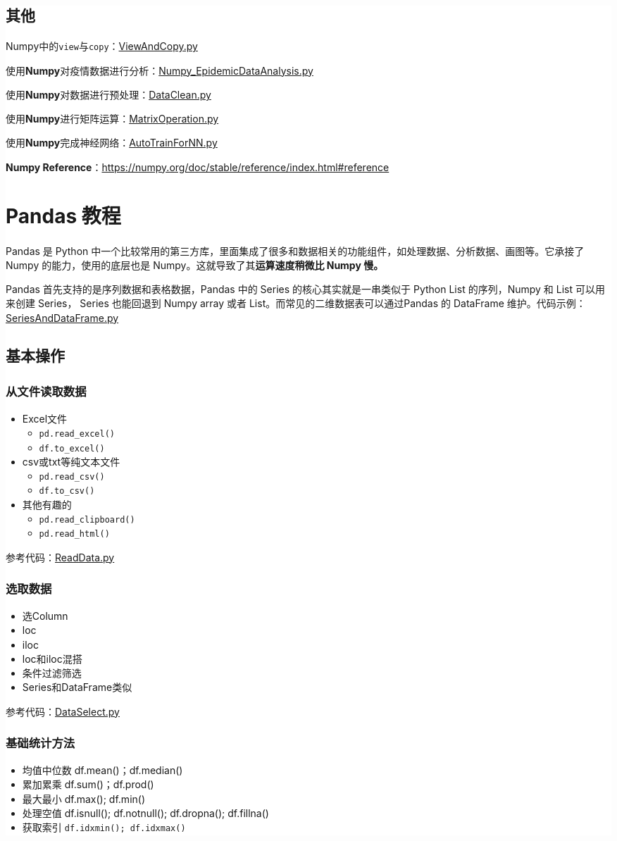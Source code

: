 ## 其他
Numpy中的`view`与`copy`：[ViewAndCopy.py](./Numpy%20Tutorial/Numpy9_ViewAndCopy.py)

使用**Numpy**对疫情数据进行分析：[Numpy_EpidemicDataAnalysis.py](./Numpy%20Tutorial/Numpy5_EpidemicDataAnalysis.py)

使用**Numpy**对数据进行预处理：[DataClean.py](./Numpy%20Tutorial/Numpy6_DataClean.py)

使用**Numpy**进行矩阵运算：[MatrixOperation.py](./Numpy%20Tutorial/Numpy10_MatrixOperationForNN.py)

使用**Numpy**完成神经网络：[AutoTrainForNN.py](./Numpy%20Tutorial/Numpy11_AutoTrainForNN.py)

**Numpy Reference**：<https://numpy.org/doc/stable/reference/index.html#reference>

# Pandas 教程
Pandas 是 Python 中一个比较常用的第三方库，里面集成了很多和数据相关的功能组件，如处理数据、分析数据、画图等。它承接了 Numpy 的能力，使用的底层也是 Numpy。这就导致了其**运算速度稍微比 Numpy 慢。**

Pandas 首先支持的是序列数据和表格数据，Pandas 中的 Series 的核心其实就是一串类似于 Python List 的序列，Numpy 和 List 可以用来创建 Series， Series 也能回退到 Numpy array 或者 List。而常见的二维数据表可以通过Pandas 的 DataFrame 维护。代码示例：[SeriesAndDataFrame.py](./Pandas%20Tutorial/Pandas2_SeriesAndDataFrame.py)

## 基本操作

### 从文件读取数据

- Excel文件
  - `pd.read_excel()`
  - `df.to_excel()`
- csv或txt等纯文本文件
  - `pd.read_csv()`
  - `df.to_csv()`
- 其他有趣的
  - `pd.read_clipboard()`
  - `pd.read_html()`

参考代码：[ReadData.py](./Pandas%20Tutorial/Pandas1_ReadData.py)

### 选取数据

- 选Column
- loc
- iloc
- loc和iloc混搭
- 条件过滤筛选
- Series和DataFrame类似

参考代码：[DataSelect.py](./Pandas%20Tutorial/Pandas3_DataSelect.py)

### 基础统计方法

- 均值中位数 df.mean()；df.median()
- 累加累乘 df.sum()；df.prod()
- 最大最小 df.max(); df.min()
- 处理空值 df.isnull(); df.notnull(); df.dropna(); df.fillna()
- 获取索引 `df.idxmin(); df.idxmax()`
